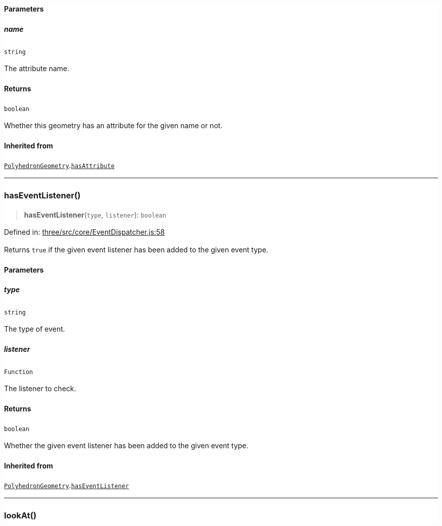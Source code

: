 #### Parameters

##### name

`string`

The attribute name.

#### Returns

`boolean`

Whether this geometry has an attribute for the given name or not.

#### Inherited from

[`PolyhedronGeometry`](/reference/three/classes/polyhedrongeometry/).[`hasAttribute`](/reference/three/classes/polyhedrongeometry/#hasattribute)

***

### hasEventListener()

> **hasEventListener**(`type`, `listener`): `boolean`

Defined in: [three/src/core/EventDispatcher.js:58](https://github.com/DefinitelyMaybe/three-i18n/blob/fa57b79433d1c349ffb23a78727299c8d4190136/three/src/core/EventDispatcher.js#L58)

Returns `true` if the given event listener has been added to the given event type.

#### Parameters

##### type

`string`

The type of event.

##### listener

`Function`

The listener to check.

#### Returns

`boolean`

Whether the given event listener has been added to the given event type.

#### Inherited from

[`PolyhedronGeometry`](/reference/three/classes/polyhedrongeometry/).[`hasEventListener`](/reference/three/classes/polyhedrongeometry/#haseventlistener)

***

### lookAt()
